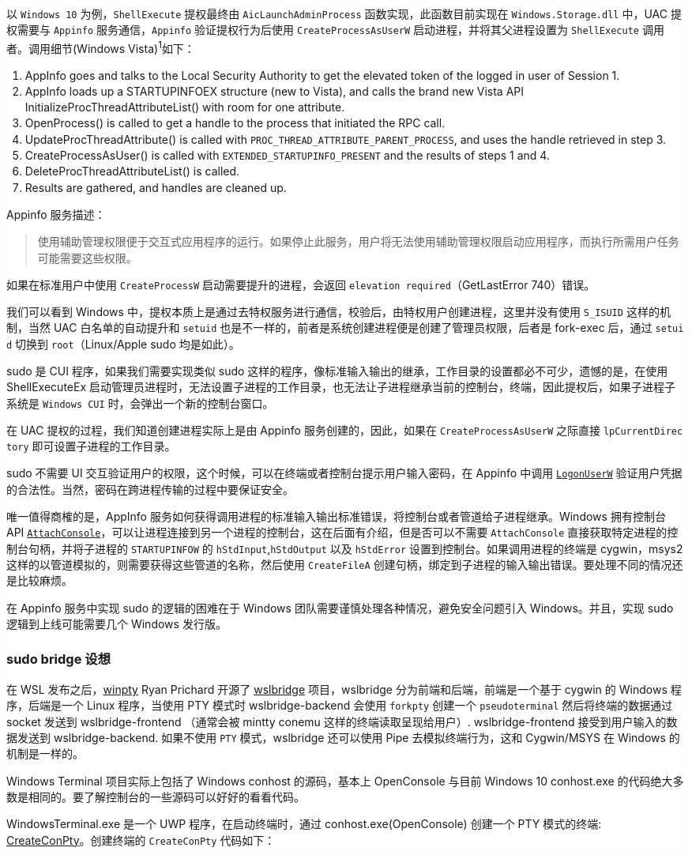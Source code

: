 以 `Windows 10` 为例，`ShellExecute` 提权最终由 `AicLaunchAdminProcess` 函数实现，此函数目前实现在 `Windows.Storage.dll` 中，UAC 提权需要与 `Appinfo` 服务通信，`Appinfo` 验证提权行为后使用 `CreateProcessAsUserW` 启动进程，并将其父进程设置为 `ShellExecute` 调用者。调用细节(Windows Vista)<sup>1</sup>如下：

1.   AppInfo goes and talks to the Local Security Authority to get the elevated token of the logged in user of Session 1.
2.   AppInfo loads up a STARTUPINFOEX structure (new to Vista), and calls the brand new Vista API InitializeProcThreadAttributeList() with room for one attribute.
3.   OpenProcess() is called to get a handle to the process that initiated the RPC call.
4.   UpdateProcThreadAttribute() is called with `PROC_THREAD_ATTRIBUTE_PARENT_PROCESS`, and uses the handle retrieved in step 3.
5.   CreateProcessAsUser() is called with `EXTENDED_STARTUPINFO_PRESENT` and the results of steps 1 and 4.
6.   DeleteProcThreadAttributeList() is called.
7.   Results are gathered, and handles are cleaned up.

Appinfo 服务描述：
>使用辅助管理权限便于交互式应用程序的运行。如果停止此服务，用户将无法使用辅助管理权限启动应用程序，而执行所需用户任务可能需要这些权限。

如果在标准用户中使用 `CreateProcessW` 启动需要提升的进程，会返回 `elevation required`（GetLastError 740）错误。

我们可以看到 Windows 中，提权本质上是通过去特权服务进行通信，校验后，由特权用户创建进程，这里并没有使用 `S_ISUID` 这样的机制，当然 UAC 白名单的自动提升和 `setuid` 也是不一样的，前者是系统创建进程便是创建了管理员权限，后者是 fork-exec 后，通过 `setuid` 切换到 `root`（Linux/Apple sudo 均是如此）。

sudo 是 CUI 程序，如果我们需要实现类似 sudo 这样的程序，像标准输入输出的继承，工作目录的设置都必不可少，遗憾的是，在使用 ShellExecuteEx 启动管理员进程时，无法设置子进程的工作目录，也无法让子进程继承当前的控制台，终端，因此提权后，如果子进程子系统是 `Windows CUI` 时，会弹出一个新的控制台窗口。

在 UAC 提权的过程，我们知道创建进程实际上是由 Appinfo 服务创建的，因此，如果在 `CreateProcessAsUserW` 之际直接 `lpCurrentDirectory` 即可设置子进程的工作目录。

sudo 不需要 UI 交互验证用户的权限，这个时候，可以在终端或者控制台提示用户输入密码，在 Appinfo 中调用 [`LogonUserW`](https://docs.microsoft.com/en-us/windows/win32/api/winbase/nf-winbase-logonuserw) 验证用户凭据的合法性。当然，密码在跨进程传输的过程中要保证安全。

唯一值得商榷的是，AppInfo 服务如何获得调用进程的标准输入输出标准错误，将控制台或者管道给子进程继承。Windows 拥有控制台 API [`AttachConsole`](https://docs.microsoft.com/en-us/windows/console/attachconsole)，可以让进程连接到另一个进程的控制台，这在后面有介绍，但是否可以不需要 `AttachConsole` 直接获取特定进程的控制台句柄，并将子进程的 `STARTUPINFOW` 的 `hStdInput`,`hStdOutput` 以及 `hStdError` 设置到控制台。如果调用进程的终端是 cygwin，msys2 这样的以管道模拟的，则需要获得这些管道的名称，然后使用 `CreateFileA` 创建句柄，绑定到子进程的输入输出错误。要处理不同的情况还是比较麻烦。

在 Appinfo 服务中实现 sudo 的逻辑的困难在于 Windows 团队需要谨慎处理各种情况，避免安全问题引入 Windows。并且，实现 sudo 逻辑到上线可能需要几个 Windows 发行版。

### sudo bridge 设想

在 WSL 发布之后，[winpty](https://github.com/rprichard/winpty) Ryan Prichard 开源了 [wslbridge](https://github.com/rprichard/wslbridge) 项目，wslbridge 分为前端和后端，前端是一个基于 cygwin 的 Windows 程序，后端是一个 Linux 程序，当使用 PTY 模式时 wslbridge-backend 会使用 `forkpty` 创建一个 `pseudoterminal` 然后将终端的数据通过 socket 发送到 wslbridge-frontend （通常会被 mintty conemu 这样的终端读取呈现给用户）. wslbridge-frontend 接受到用户输入的数据发送到 wslbridge-backend. 如果不使用 `PTY` 模式，wslbridge 还可以使用 Pipe 去模拟终端行为，这和 Cygwin/MSYS 在 Windows 的机制是一样的。 

Windows Terminal 项目实际上包括了 Windows conhost 的源码，基本上 OpenConsole 与目前 Windows 10 conhost.exe 的代码绝大多数是相同的。要了解控制台的一些源码可以好好的看看代码。

WindowsTerminal.exe 是一个 UWP 程序，在启动终端时，通过 conhost.exe(OpenConsole) 创建一个 PTY 模式的终端: [CreateConPty](https://github.com/microsoft/terminal/blob/8fa42e09dfc6cd57d29e517a002d8c7a99e2aebd/src/cascadia/TerminalConnection/ConhostConnection.cpp#L94)。创建终端的 `CreateConPty` 代码如下：

